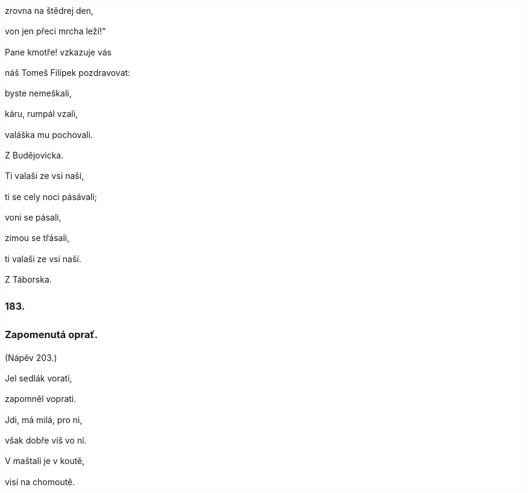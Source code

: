 zrovna na štědrej den,

von jen přeci mrcha leží!“

</section>

<section>

Pane kmotře! vzkazuje vás

náš Tomeš Filípek pozdravovat:

byste nemeškali,

káru, rumpál vzali,

valáška mu pochovali.

Z Budějovicka.

</section>

<section>

Ti valaši ze vsi naší,

ti se cely noci pásávali;

voni se pásali,

zimou se třásali,

ti valaši ze vsi naší.

Z Táborska.

### 183.

### Zapomenutá oprať.

(Nápěv 203.)

Jel sedlák vorati,

zapomněl voprati.

</section>

<section>

Jdi, má milá, pro ni,

však dobře víš vo ní.

</section>

<section>

V maštali je v koutě,

visí na chomoutě.

</section>
